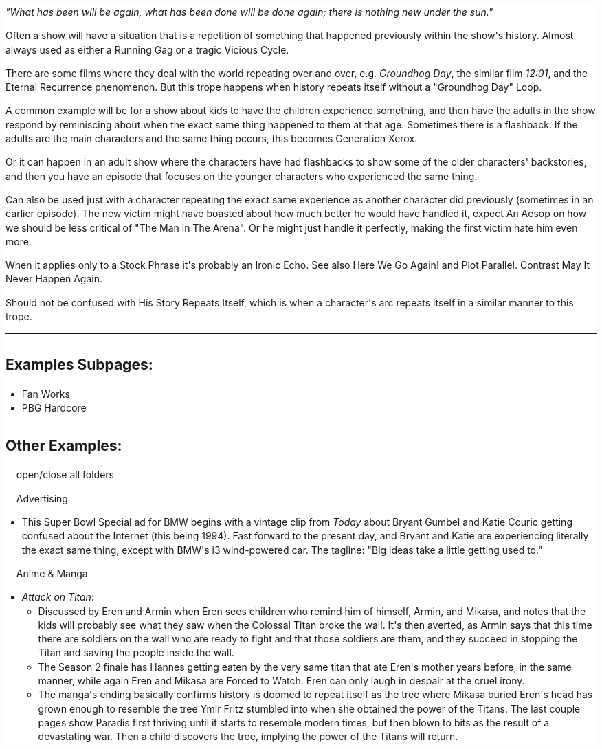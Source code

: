 _"What has been will be again, what has been done will be done again; there is nothing new under the sun."_

Often a show will have a situation that is a repetition of something that happened previously within the show's history. Almost always used as either a Running Gag or a tragic Vicious Cycle.

There are some films where they deal with the world repeating over and over, e.g. _Groundhog Day_, the similar film _12:01_, and the Eternal Recurrence phenomenon. But this trope happens when history repeats itself without a "Groundhog Day" Loop.

A common example will be for a show about kids to have the children experience something, and then have the adults in the show respond by reminiscing about when the exact same thing happened to them at that age. Sometimes there is a flashback. If the adults are the main characters and the same thing occurs, this becomes Generation Xerox.

Or it can happen in an adult show where the characters have had flashbacks to show some of the older characters' backstories, and then you have an episode that focuses on the younger characters who experienced the same thing.

Can also be used just with a character repeating the exact same experience as another character did previously (sometimes in an earlier episode). The new victim might have boasted about how much better he would have handled it, expect An Aesop on how we should be less critical of "The Man in The Arena". Or he might just handle it perfectly, making the first victim hate him even more.

When it applies only to a Stock Phrase it's probably an Ironic Echo. See also Here We Go Again! and Plot Parallel. Contrast May It Never Happen Again.

Should not be confused with His Story Repeats Itself, which is when a character's arc repeats itself in a similar manner to this trope.

___

## Examples Subpages:

-   Fan Works
-   PBG Hardcore

## Other Examples:

    open/close all folders 

    Advertising 

-   This Super Bowl Special ad for BMW begins with a vintage clip from _Today_ about Bryant Gumbel and Katie Couric getting confused about the Internet (this being 1994). Fast forward to the present day, and Bryant and Katie are experiencing literally the exact same thing, except with BMW's i3 wind-powered car. The tagline: "Big ideas take a little getting used to."

    Anime & Manga 

-   _Attack on Titan_:
    -   Discussed by Eren and Armin when Eren sees children who remind him of himself, Armin, and Mikasa, and notes that the kids will probably see what they saw when the Colossal Titan broke the wall. It's then averted, as Armin says that this time there are soldiers on the wall who are ready to fight and that those soldiers are them, and they succeed in stopping the Titan and saving the people inside the wall.
    -   The Season 2 finale has Hannes getting eaten by the very same titan that ate Eren's mother years before, in the same manner, while again Eren and Mikasa are Forced to Watch. Eren can only laugh in despair at the cruel irony.
    -   The manga's ending basically confirms history is doomed to repeat itself as the tree where Mikasa buried Eren's head has grown enough to resemble the tree Ymir Fritz stumbled into when she obtained the power of the Titans. The last couple pages show Paradis first thriving until it starts to resemble modern times, but then blown to bits as the result of a devastating war. Then a child discovers the tree, implying the power of the Titans will return.